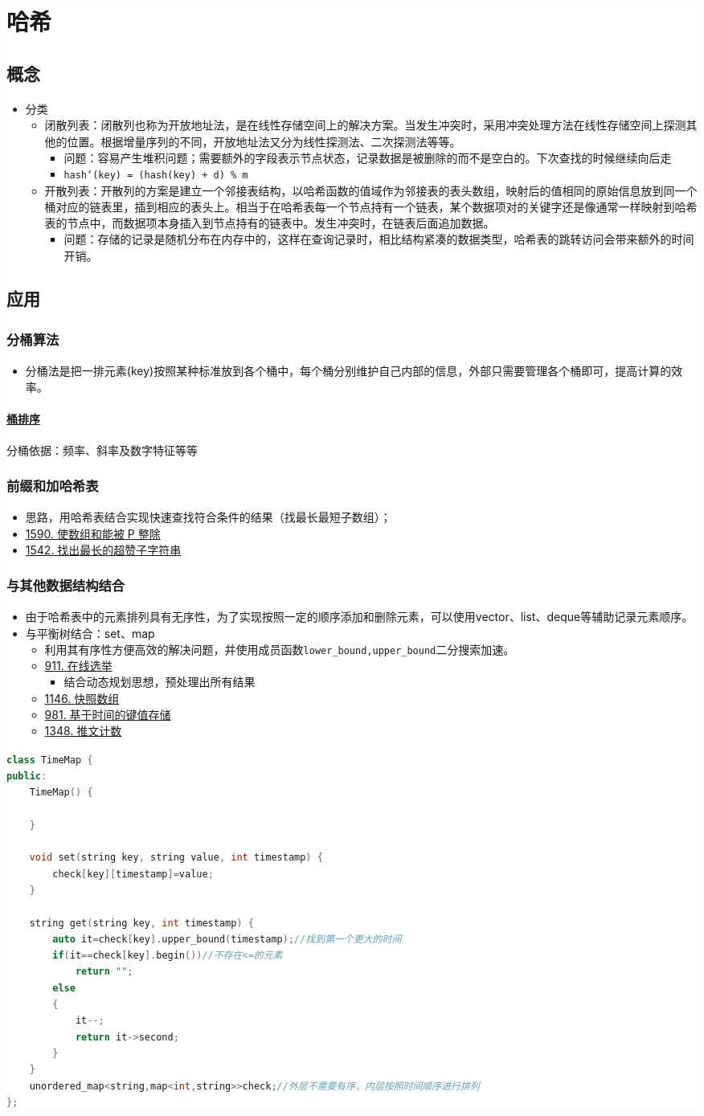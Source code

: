 # 哈希
## 概念
- 分类
    - 闭散列表：闭散列也称为开放地址法，是在线性存储空间上的解决方案。当发生冲突时，采用冲突处理方法在线性存储空间上探测其他的位置。根据增量序列的不同，开放地址法又分为线性探测法、二次探测法等等。
        - 问题：容易产生堆积问题；需要额外的字段表示节点状态，记录数据是被删除的而不是空白的。下次查找的时候继续向后走
        - `hash‘(key) = (hash(key) + d) % m`
    - 开散列表：开散列的方案是建立一个邻接表结构，以哈希函数的值域作为邻接表的表头数组，映射后的值相同的原始信息放到同一个桶对应的链表里，插到相应的表头上。相当于在哈希表每一个节点持有一个链表，某个数据项对的关键字还是像通常一样映射到哈希表的节点中，而数据项本身插入到节点持有的链表中。发生冲突时，在链表后面追加数据。
        - 问题：存储的记录是随机分布在内存中的，这样在查询记录时，相比结构紧凑的数据类型，哈希表的跳转访问会带来额外的时间开销。
## 应用
### 分桶算法
- 分桶法是把一排元素(key)按照某种标准放到各个桶中，每个桶分别维护自己内部的信息，外部只需要管理各个桶即可，提高计算的效率。
#### [桶排序](排序.md)
分桶依据：频率、斜率及数字特征等等
### 前缀和加哈希表
- 思路，用哈希表结合实现快速查找符合条件的结果（找最长最短子数组）；
- [1590. 使数组和能被 P 整除](https://leetcode.cn/problems/make-sum-divisible-by-p/)
- [1542. 找出最长的超赞子字符串](https://leetcode.cn/problems/find-longest-awesome-substring/)
### 与其他数据结构结合
- 由于哈希表中的元素排列具有无序性，为了实现按照一定的顺序添加和删除元素，可以使用vector、list、deque等辅助记录元素顺序。
- 与平衡树结合：set、map
    - 利用其有序性方便高效的解决问题，并使用成员函数`lower_bound,upper_bound`二分搜索加速。
    - [911. 在线选举](https://leetcode.cn/problems/online-election/)
        - 结合动态规划思想，预处理出所有结果
    - [1146. 快照数组](https://leetcode.cn/problems/snapshot-array/submissions/)
    - [981. 基于时间的键值存储](https://leetcode.cn/problems/time-based-key-value-store/)
    - [1348. 推文计数](https://leetcode.cn/problems/tweet-counts-per-frequency/solution/)
```c++
class TimeMap {
public:
    TimeMap() {

    }
    
    void set(string key, string value, int timestamp) {
        check[key][timestamp]=value;
    }
    
    string get(string key, int timestamp) {
        auto it=check[key].upper_bound(timestamp);//找到第一个更大的时间
        if(it==check[key].begin())//不存在<=的元素
            return "";
        else
        {
            it--;
            return it->second;
        }
    }
    unordered_map<string,map<int,string>>check;//外层不需要有序，内层按照时间顺序进行排列
};  
```
